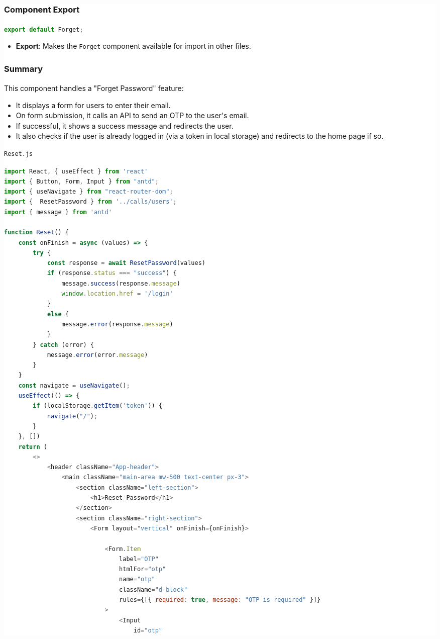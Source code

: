 ### Component Export
```jsx
export default Forget;
```
- **Export**: Makes the `Forget` component available for import in other files.

### Summary
This component handles a "Forget Password" feature:
- It displays a form for users to enter their email.
- On form submission, it calls an API to send an OTP to the user's email.
- If successful, it shows a success message and redirects the user.
- It also checks if the user is already logged in (via a token in local storage) and redirects to the home page if so.


```Reset.js```

```js
import React, { useEffect } from 'react'
import { Button, Form, Input } from "antd";
import { useNavigate } from "react-router-dom";
import {  ResetPassword } from '../calls/users';
import { message } from 'antd'

function Reset() {
    const onFinish = async (values) => {
        try {
            const response = await ResetPassword(values)
            if (response.status === "success") {
                message.success(response.message)
                window.location.href = '/login'
            }
            else {
                message.error(response.message)
            }
        } catch (error) {
            message.error(error.message)
        }
    }
    const navigate = useNavigate();
    useEffect(() => {
        if (localStorage.getItem('token')) {
            navigate("/");
        }
    }, [])
    return (
        <>
            <header className="App-header">
                <main className="main-area mw-500 text-center px-3">
                    <section className="left-section">
                        <h1>Reset Password</h1>
                    </section>
                    <section className="right-section">
                        <Form layout="vertical" onFinish={onFinish}>

                            <Form.Item
                                label="OTP"
                                htmlFor="otp"
                                name="otp"
                                className="d-block"
                                rules={[{ required: true, message: "OTP is required" }]}
                            >
                                <Input
                                    id="otp"
```